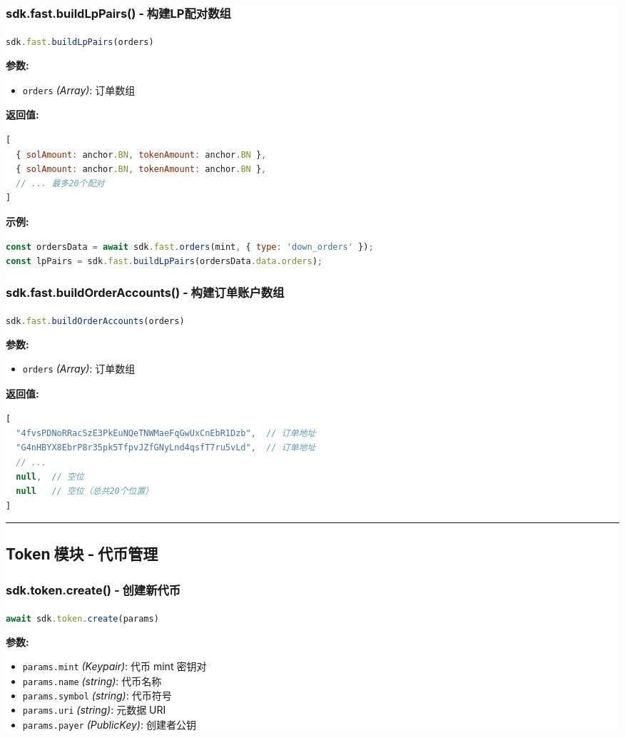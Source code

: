 ### sdk.fast.buildLpPairs() - 构建LP配对数组

```javascript
sdk.fast.buildLpPairs(orders)
```

**参数:**
- `orders` *(Array)*: 订单数组

**返回值:**
```javascript
[
  { solAmount: anchor.BN, tokenAmount: anchor.BN },
  { solAmount: anchor.BN, tokenAmount: anchor.BN },
  // ... 最多20个配对
]
```

**示例:**
```javascript
const ordersData = await sdk.fast.orders(mint, { type: 'down_orders' });
const lpPairs = sdk.fast.buildLpPairs(ordersData.data.orders);
```

### sdk.fast.buildOrderAccounts() - 构建订单账户数组

```javascript
sdk.fast.buildOrderAccounts(orders)
```

**参数:**
- `orders` *(Array)*: 订单数组

**返回值:**
```javascript
[
  "4fvsPDNoRRacSzE3PkEuNQeTNWMaeFqGwUxCnEbR1Dzb",  // 订单地址
  "G4nHBYX8EbrP8r35pk5TfpvJZfGNyLnd4qsfT7ru5vLd",  // 订单地址
  // ...
  null,  // 空位
  null   // 空位（总共20个位置）
]
```

---

## Token 模块 - 代币管理

### sdk.token.create() - 创建新代币

```javascript
await sdk.token.create(params)
```

**参数:**
- `params.mint` *(Keypair)*: 代币 mint 密钥对
- `params.name` *(string)*: 代币名称
- `params.symbol` *(string)*: 代币符号
- `params.uri` *(string)*: 元数据 URI
- `params.payer` *(PublicKey)*: 创建者公钥

